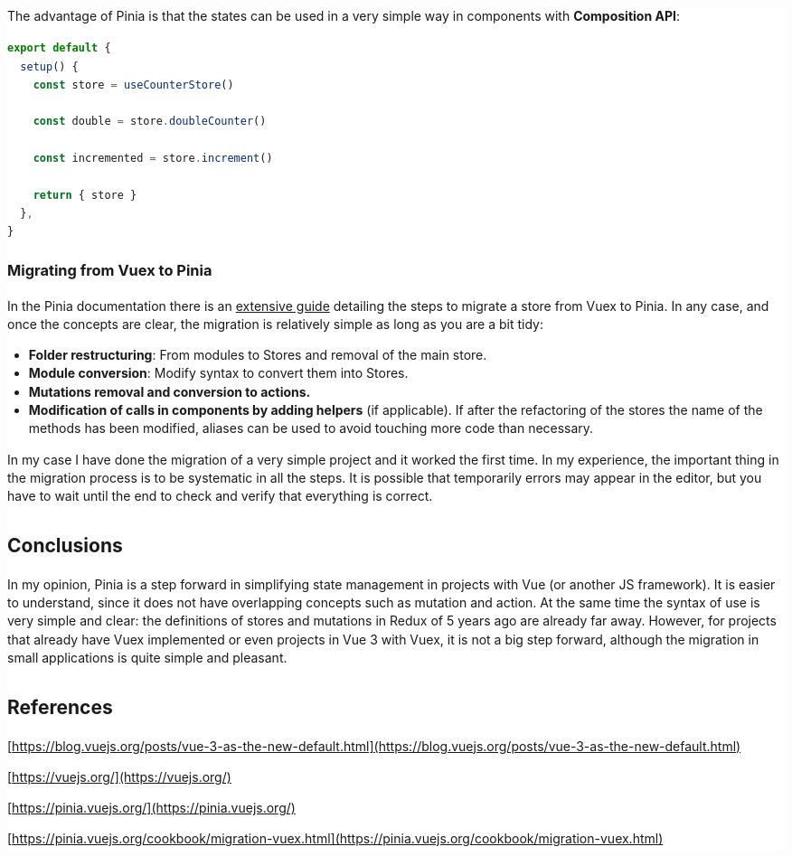The advantage of Pinia is that the states can be used in a very simple way in components with **Composition API**:

```jsx
export default {
  setup() {
    const store = useCounterStore()

    const double = store.doubleCounter()

    const incremented = store.increment()

    return { store }
  },
}
```

### Migrating from Vuex to Pinia

In the Pinia documentation there is an [extensive guide](https://pinia.vuejs.org/cookbook/migration-vuex.html) detailing the steps to migrate a store from Vuex to Pinia. In any case, and once the concepts are clear, the migration is relatively simple as long as you are a bit tidy:

- **Folder restructuring**: From modules to Stores and removal of the main store.
- **Module conversion**: Modify syntax to convert them into Stores.
- **Mutations removal and conversion to actions.**
- **Modification of calls in components by adding helpers** (if applicable). If after the refactoring of the stores the name of the methods has been modified, aliases can be used to avoid touching more code than necessary.

In my case I have done the migration of a very simple project and it worked the first time. In my experience, the important thing in the migration process is to be systematic in all the steps. It is possible that temporarily errors may appear in the editor, but you have to wait until the end to check and verify that everything is correct.

## Conclusions

In my opinion, Pinia is a step forward in simplifying state management in projects with Vue (or another JS framework). It is easier to understand, since it does not have overlapping concepts such as mutation and action. At the same time the syntax of use is very simple and clear: the definitions of stores and mutations in Redux of 5 years ago are already far away. However, for projects that already have Vuex implemented or even projects in Vue 3 with Vuex, it is not a big step forward, although the migration in small applications is quite simple and pleasant.

## References

[https://blog.vuejs.org/posts/vue-3-as-the-new-default.html](https://blog.vuejs.org/posts/vue-3-as-the-new-default.html)

[https://vuejs.org/](https://vuejs.org/)

[https://pinia.vuejs.org/](https://pinia.vuejs.org/)

[https://pinia.vuejs.org/cookbook/migration-vuex.html](https://pinia.vuejs.org/cookbook/migration-vuex.html)
